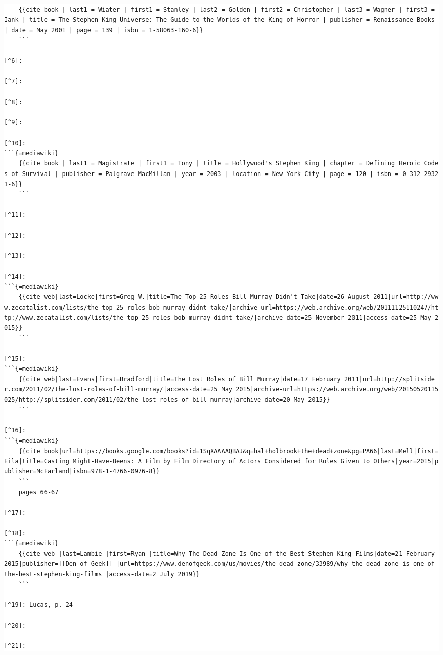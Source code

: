 ```{=mediawiki}
    {{cite book | last1 = Wiater | first1 = Stanley | last2 = Golden | first2 = Christopher | last3 = Wagner | first3 = Iank | title = The Stephen King Universe: The Guide to the Worlds of the King of Horror | publisher = Renaissance Books | date = May 2001 | page = 139 | isbn = 1-58063-160-6}}
    ```

[^6]:

[^7]:

[^8]:

[^9]:

[^10]:
```{=mediawiki}
    {{cite book | last1 = Magistrate | first1 = Tony | title = Hollywood's Stephen King | chapter = Defining Heroic Codes of Survival | publisher = Palgrave MacMillan | year = 2003 | location = New York City | page = 120 | isbn = 0-312-29321-6}}
    ```

[^11]:

[^12]:

[^13]:

[^14]:
```{=mediawiki}
    {{cite web|last=Locke|first=Greg W.|title=The Top 25 Roles Bill Murray Didn't Take|date=26 August 2011|url=http://www.zecatalist.com/lists/the-top-25-roles-bob-murray-didnt-take/|archive-url=https://web.archive.org/web/20111125110247/http://www.zecatalist.com/lists/the-top-25-roles-bob-murray-didnt-take/|archive-date=25 November 2011|access-date=25 May 2015}}
    ```

[^15]:
```{=mediawiki}
    {{cite web|last=Evans|first=Bradford|title=The Lost Roles of Bill Murray|date=17 February 2011|url=http://splitsider.com/2011/02/the-lost-roles-of-bill-murray/|access-date=25 May 2015|archive-url=https://web.archive.org/web/20150520115025/http://splitsider.com/2011/02/the-lost-roles-of-bill-murray|archive-date=20 May 2015}}
    ```

[^16]:
```{=mediawiki}
    {{cite book|url=https://books.google.com/books?id=1SqXAAAAQBAJ&q=hal+holbrook+the+dead+zone&pg=PA66|last=Mell|first=Eila|title=Casting Might-Have-Beens: A Film by Film Directory of Actors Considered for Roles Given to Others|year=2015|publisher=McFarland|isbn=978-1-4766-0976-8}}
    ```
    pages 66-67

[^17]:

[^18]:
```{=mediawiki}
    {{cite web |last=Lambie |first=Ryan |title=Why The Dead Zone Is One of the Best Stephen King Films|date=21 February 2015|publisher=[[Den of Geek]] |url=https://www.denofgeek.com/us/movies/the-dead-zone/33989/why-the-dead-zone-is-one-of-the-best-stephen-king-films |access-date=2 July 2019}}
    ```

[^19]: Lucas, p. 24

[^20]:

[^21]:
```